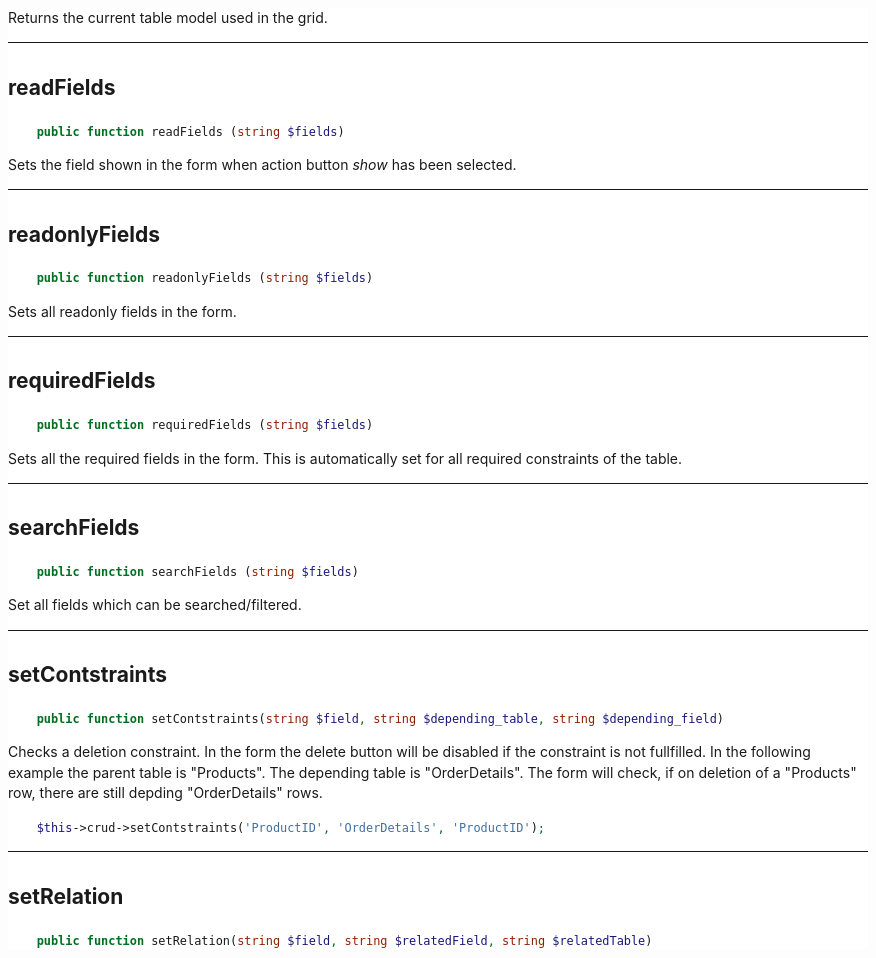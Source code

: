 Returns the current table model used in the grid.
___
## readFields
```PHP
    public function readFields (string $fields)
```

Sets the field shown in the form when action button *show* has been selected.
___
## readonlyFields
```PHP
    public function readonlyFields (string $fields)
```

Sets all readonly fields in the form.
___
## requiredFields
```PHP
    public function requiredFields (string $fields)
```

Sets all the required fields in the form. This is automatically set for all required constraints of the table.
___
## searchFields
```PHP
    public function searchFields (string $fields)
```

Set all fields which can be searched/filtered.
___
## setContstraints
```PHP
    public function setContstraints(string $field, string $depending_table, string $depending_field)
```

Checks a deletion constraint. In the form the delete button will be disabled if the constraint is not fullfilled. In the following example the parent table is "Products". The depending table is "OrderDetails". The form will check, if on deletion of a "Products" row, there are still depding "OrderDetails" rows. 

```PHP
    $this->crud->setContstraints('ProductID', 'OrderDetails', 'ProductID');
```
___
## setRelation
```PHP
    public function setRelation(string $field, string $relatedField, string $relatedTable)
```
